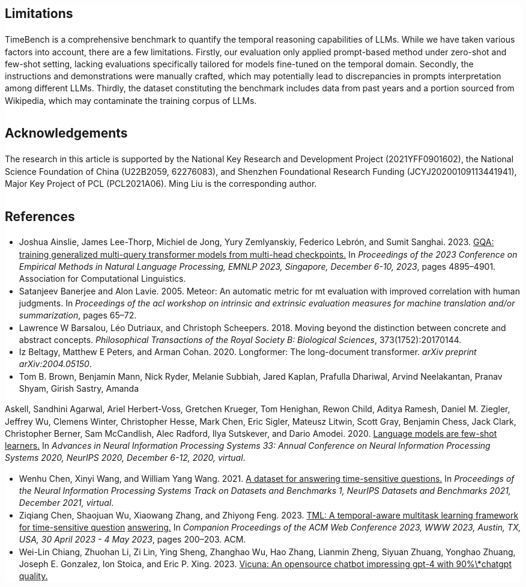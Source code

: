 ## Limitations

TimeBench is a comprehensive benchmark to quantify the temporal reasoning capabilities of LLMs. While we have taken various factors into account, there are a few limitations. Firstly, our evaluation only applied prompt-based method under zero-shot and few-shot setting, lacking evaluations specifically tailored for models fine-tuned on the temporal domain. Secondly, the instructions and demonstrations were manually crafted, which may potentially lead to discrepancies in prompts interpretation among different LLMs. Thirdly, the dataset constituting the benchmark includes data from past years and a portion sourced from Wikipedia, which may contaminate the training corpus of LLMs.

## Acknowledgements

The research in this article is supported by the National Key Research and Development Project (2021YFF0901602), the National Science Foundation of China (U22B2059, 62276083), and Shenzhen Foundational Research Funding (JCYJ20200109113441941), Major Key Project of PCL (PCL2021A06). Ming Liu is the corresponding author.

## References

- <span id="page-9-8"></span>Joshua Ainslie, James Lee-Thorp, Michiel de Jong, Yury Zemlyanskiy, Federico Lebrón, and Sumit Sanghai. 2023. [GQA: training generalized multi-query trans](https://doi.org/10.18653/V1/2023.EMNLP-MAIN.298)[former models from multi-head checkpoints.](https://doi.org/10.18653/V1/2023.EMNLP-MAIN.298) In *Proceedings of the 2023 Conference on Empirical Methods in Natural Language Processing, EMNLP 2023, Singapore, December 6-10, 2023*, pages 4895–4901. Association for Computational Linguistics.
- <span id="page-9-7"></span>Satanjeev Banerjee and Alon Lavie. 2005. Meteor: An automatic metric for mt evaluation with improved correlation with human judgments. In *Proceedings of the acl workshop on intrinsic and extrinsic evaluation measures for machine translation and/or summarization*, pages 65–72.
- <span id="page-9-3"></span>Lawrence W Barsalou, Léo Dutriaux, and Christoph Scheepers. 2018. Moving beyond the distinction between concrete and abstract concepts. *Philosophical Transactions of the Royal Society B: Biological Sciences*, 373(1752):20170144.
- <span id="page-9-9"></span>Iz Beltagy, Matthew E Peters, and Arman Cohan. 2020. Longformer: The long-document transformer. *arXiv preprint arXiv:2004.05150*.
- <span id="page-9-0"></span>Tom B. Brown, Benjamin Mann, Nick Ryder, Melanie Subbiah, Jared Kaplan, Prafulla Dhariwal, Arvind Neelakantan, Pranav Shyam, Girish Sastry, Amanda

Askell, Sandhini Agarwal, Ariel Herbert-Voss, Gretchen Krueger, Tom Henighan, Rewon Child, Aditya Ramesh, Daniel M. Ziegler, Jeffrey Wu, Clemens Winter, Christopher Hesse, Mark Chen, Eric Sigler, Mateusz Litwin, Scott Gray, Benjamin Chess, Jack Clark, Christopher Berner, Sam McCandlish, Alec Radford, Ilya Sutskever, and Dario Amodei. 2020. [Language models are few-shot learners.](https://proceedings.neurips.cc/paper/2020/hash/1457c0d6bfcb4967418bfb8ac142f64a-Abstract.html) In *Advances in Neural Information Processing Systems 33: Annual Conference on Neural Information Processing Systems 2020, NeurIPS 2020, December 6-12, 2020, virtual*.

- <span id="page-9-2"></span>Wenhu Chen, Xinyi Wang, and William Yang Wang. 2021. [A dataset for answering time-sensitive ques](https://datasets-benchmarks-proceedings.neurips.cc/paper/2021/hash/1f0e3dad99908345f7439f8ffabdffc4-Abstract-round2.html)[tions.](https://datasets-benchmarks-proceedings.neurips.cc/paper/2021/hash/1f0e3dad99908345f7439f8ffabdffc4-Abstract-round2.html) In *Proceedings of the Neural Information Processing Systems Track on Datasets and Benchmarks 1, NeurIPS Datasets and Benchmarks 2021, December 2021, virtual*.
- <span id="page-9-5"></span>Ziqiang Chen, Shaojuan Wu, Xiaowang Zhang, and Zhiyong Feng. 2023. [TML: A temporal-aware multi](https://doi.org/10.1145/3543873.3587347)[task learning framework for time-sensitive question](https://doi.org/10.1145/3543873.3587347) [answering.](https://doi.org/10.1145/3543873.3587347) In *Companion Proceedings of the ACM Web Conference 2023, WWW 2023, Austin, TX, USA, 30 April 2023 - 4 May 2023*, pages 200–203. ACM.
- <span id="page-9-4"></span>Wei-Lin Chiang, Zhuohan Li, Zi Lin, Ying Sheng, Zhanghao Wu, Hao Zhang, Lianmin Zheng, Siyuan Zhuang, Yonghao Zhuang, Joseph E. Gonzalez, Ion Stoica, and Eric P. Xing. 2023. [Vicuna: An open](https://lmsys.org/blog/2023-03-30-vicuna/)[source chatbot impressing gpt-4 with 90%\\*chatgpt](https://lmsys.org/blog/2023-03-30-vicuna/) [quality.](https://lmsys.org/blog/2023-03-30-vicuna/)